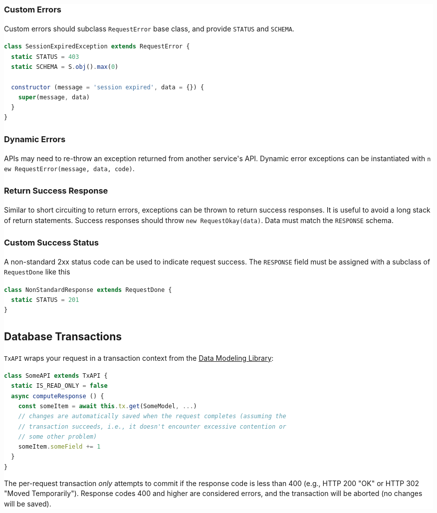 ### Custom Errors
Custom errors should subclass `RequestError` base class, and provide `STATUS`
and `SCHEMA`.
```javascript
class SessionExpiredException extends RequestError {
  static STATUS = 403
  static SCHEMA = S.obj().max(0)

  constructor (message = 'session expired', data = {}) {
    super(message, data)
  }
}
```

### Dynamic Errors
APIs may need to re-throw an exception returned from another service's API.
Dynamic error exceptions can be instantiated with
`new RequestError(message, data, code)`.

### Return Success Response
Similar to short circuiting to return errors, exceptions can be thrown to
return success responses. It is useful to avoid a long stack of return
statements. Success responses should throw `new RequestOkay(data)`. Data must
match the `RESPONSE` schema.

### Custom Success Status
A non-standard 2xx status code can be used to indicate request success. The
`RESPONSE` field must be assigned with a subclass of `RequestDone` like this
```javascript <!-- embed:../examples/docs.js:scope:NonStandardResponse -->
class NonStandardResponse extends RequestDone {
  static STATUS = 201
}
```

## Database Transactions
`TxAPI` wraps your request in a transaction context
from the [Data Modeling Library](https://github.com/dound/firestoredb):
```javascript
class SomeAPI extends TxAPI {
  static IS_READ_ONLY = false
  async computeResponse () {
    const someItem = await this.tx.get(SomeModel, ...)
    // changes are automatically saved when the request completes (assuming the
    // transaction succeeds, i.e., it doesn't encounter excessive contention or
    // some other problem)
    someItem.someField += 1
  }
}
```

The per-request transaction _only_ attempts to commit if the response code is
less than 400 (e.g., HTTP 200 "OK" or HTTP 302 "Moved Temporarily"). Response
codes 400 and higher are considered errors, and the transaction will be aborted
(no changes will be saved).
